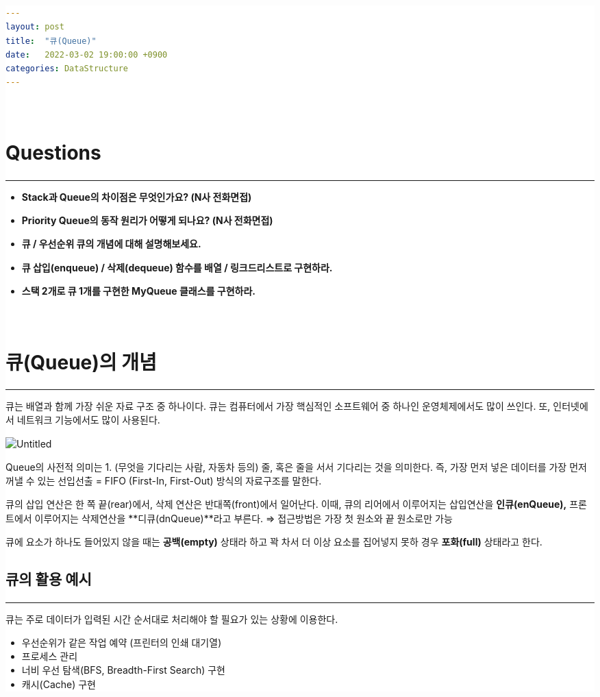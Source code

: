 ```yaml
---
layout: post
title:  "큐(Queue)"
date:   2022-03-02 19:00:00 +0900
categories: DataStructure
---
```


<br/>

# Questions

---

- **Stack과 Queue의 차이점은 무엇인가요? (N사 전화면접)**
- **Priority Queue의 동작 원리가 어떻게 되나요? (N사 전화면접)**
    
    
- **큐 / 우선순위 큐의 개념에 대해 설명해보세요.**
- **큐 삽입(enqueue) / 삭제(dequeue) 함수를 배열 / 링크드리스트로 구현하라.**
- **스택 2개로 큐 1개를 구현한 MyQueue 클래스를 구현하라.**

<br/>

# 큐(Queue)의 개념

---

큐는 배열과 함께 가장 쉬운 자료 구조 중 하나이다. 큐는 컴퓨터에서 가장 핵심적인 소프트웨어 중 하나인 운영체제에서도 많이 쓰인다. 또, 인터넷에서 네트워크 기능에서도 많이 사용된다.

![Untitled](https://user-images.githubusercontent.com/100582309/157604545-ebcd75f8-e6dc-4710-9914-681df09bfcfe.png)


Queue의 사전적 의미는 1. (무엇을 기다리는 사람, 자동차 등의) 줄, 혹은 줄을 서서 기다리는 것을 의미한다. 즉, 가장 먼저 넣은 데이터를 가장 먼저 꺼낼 수 있는 선입선출 = FIFO (First-In, First-Out) 방식의 자료구조를 말한다.

큐의 삽입 연산은 한 쪽 끝(rear)에서, 삭제 연산은 반대쪽(front)에서 일어난다. 이때, 큐의 리어에서 이루어지는 삽입연산을 **인큐(enQueue),** 프론트에서 이루어지는 삭제연산을 **디큐(dnQueue)**라고 부른다.    ⇒ 접근방법은 가장 첫 원소와 끝 원소로만 가능

큐에 요소가 하나도 들어있지 않을 때는 **공백(empty)** 상태라 하고 꽉 차서 더 이상 요소를 집어넣지 못하 경우 **포화(full)** 상태라고 한다.

## 큐의 활용 예시

---

큐는 주로 데이터가 입력된 시간 순서대로 처리해야 할 필요가 있는 상황에 이용한다.

- 우선순위가 같은 작업 예약 (프린터의 인쇄 대기열)
- 프로세스 관리
- 너비 우선 탐색(BFS, Breadth-First Search) 구현
- 캐시(Cache) 구현
